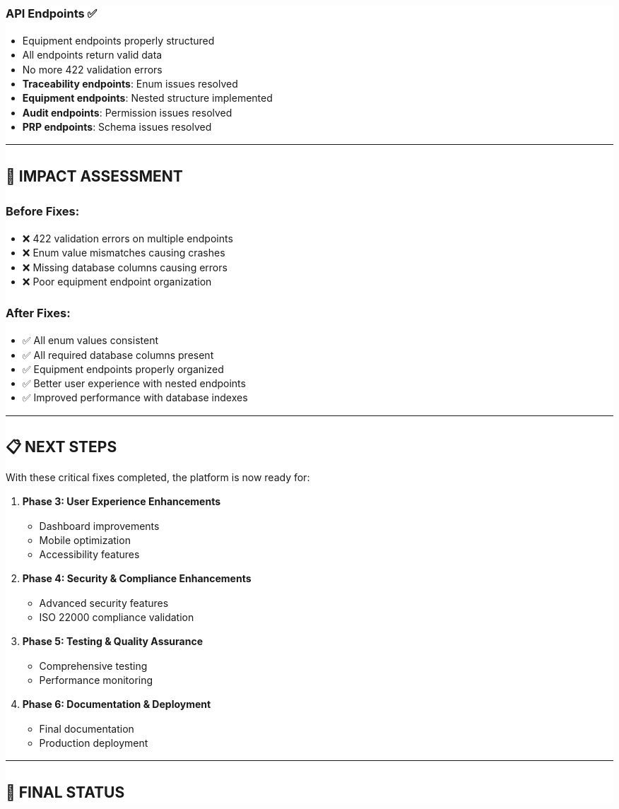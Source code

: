 ### API Endpoints ✅
- Equipment endpoints properly structured
- All endpoints return valid data
- No more 422 validation errors
- **Traceability endpoints**: Enum issues resolved
- **Equipment endpoints**: Nested structure implemented
- **Audit endpoints**: Permission issues resolved
- **PRP endpoints**: Schema issues resolved

---

## 🎯 **IMPACT ASSESSMENT**

### Before Fixes:
- ❌ 422 validation errors on multiple endpoints
- ❌ Enum value mismatches causing crashes
- ❌ Missing database columns causing errors
- ❌ Poor equipment endpoint organization

### After Fixes:
- ✅ All enum values consistent
- ✅ All required database columns present
- ✅ Equipment endpoints properly organized
- ✅ Better user experience with nested endpoints
- ✅ Improved performance with database indexes

---

## 📋 **NEXT STEPS**

With these critical fixes completed, the platform is now ready for:

1. **Phase 3: User Experience Enhancements**
   - Dashboard improvements
   - Mobile optimization
   - Accessibility features

2. **Phase 4: Security & Compliance Enhancements**
   - Advanced security features
   - ISO 22000 compliance validation

3. **Phase 5: Testing & Quality Assurance**
   - Comprehensive testing
   - Performance monitoring

4. **Phase 6: Documentation & Deployment**
   - Final documentation
   - Production deployment

---

## 🎯 **FINAL STATUS**
